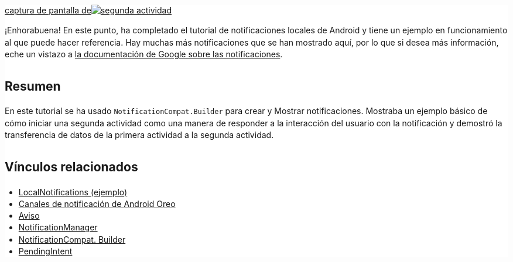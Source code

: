 [captura de pantalla de![segunda actividad](local-notifications-walkthrough-images/5-second-activity-sml.png)](local-notifications-walkthrough-images/5-second-activity.png#lightbox)

¡Enhorabuena! En este punto, ha completado el tutorial de notificaciones locales de Android y tiene un ejemplo en funcionamiento al que puede hacer referencia. Hay muchas más notificaciones que se han mostrado aquí, por lo que si desea más información, eche un vistazo a [la documentación de Google sobre las notificaciones](https://developer.android.com/guide/topics/ui/notifiers/notifications.html).

## <a name="summary"></a>Resumen

En este tutorial se ha usado `NotificationCompat.Builder` para crear y Mostrar notificaciones. Mostraba un ejemplo básico de cómo iniciar una segunda actividad como una manera de responder a la interacción del usuario con la notificación y demostró la transferencia de datos de la primera actividad a la segunda actividad.

## <a name="related-links"></a>Vínculos relacionados

- [LocalNotifications (ejemplo)](https://docs.microsoft.com/samples/xamarin/monodroid-samples/localnotifications)
- [Canales de notificación de Android Oreo](https://blog.xamarin.com/android-oreo-notification-channels/)
- [Aviso](xref:Android.App.Notification)
- [NotificationManager](xref:Android.App.NotificationManager)
- [NotificationCompat. Builder](https://developer.android.com/reference/android/support/v4/app/NotificationCompat.Builder.html)
- [PendingIntent](xref:Android.App.PendingIntent)
